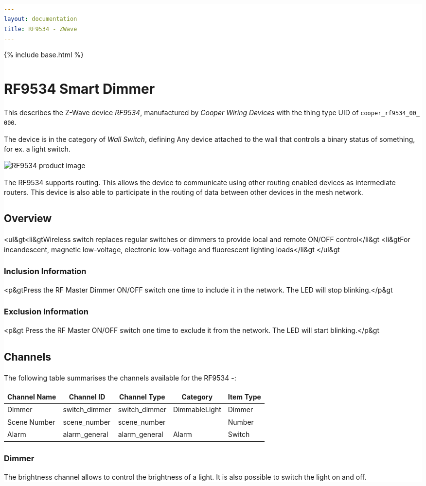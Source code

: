 ```yaml
---
layout: documentation
title: RF9534 - ZWave
---
```


{% include base.html %}

# RF9534 Smart Dimmer
This describes the Z-Wave device *RF9534*, manufactured by *Cooper Wiring Devices* with the thing type UID of ```cooper_rf9534_00_000```.

The device is in the category of *Wall Switch*, defining Any device attached to the wall that controls a binary status of something, for ex. a light switch.

![RF9534 product image](https://opensmarthouse.org/zwavedatabase/467/image/)


The RF9534 supports routing. This allows the device to communicate using other routing enabled devices as intermediate routers.  This device is also able to participate in the routing of data between other devices in the mesh network.

## Overview

<ul&gt<li&gtWireless switch replaces regular switches or dimmers to provide local and remote ON/OFF control</li&gt <li&gtFor incandescent, magnetic low-voltage, electronic low-voltage and fluorescent lighting loads</li&gt </ul&gt

### Inclusion Information

<p&gtPress the RF Master Dimmer ON/OFF switch one time to include it in the network. The LED will stop blinking.</p&gt

### Exclusion Information

<p&gt Press the RF Master ON/OFF switch one time to exclude it from the network. The LED will start blinking.</p&gt

## Channels

The following table summarises the channels available for the RF9534 -:

| Channel Name | Channel ID | Channel Type | Category | Item Type |
|--------------|------------|--------------|----------|-----------|
| Dimmer | switch_dimmer | switch_dimmer | DimmableLight | Dimmer | 
| Scene Number | scene_number | scene_number |  | Number | 
| Alarm | alarm_general | alarm_general | Alarm | Switch | 

### Dimmer
The brightness channel allows to control the brightness of a light.
            It is also possible to switch the light on and off.
